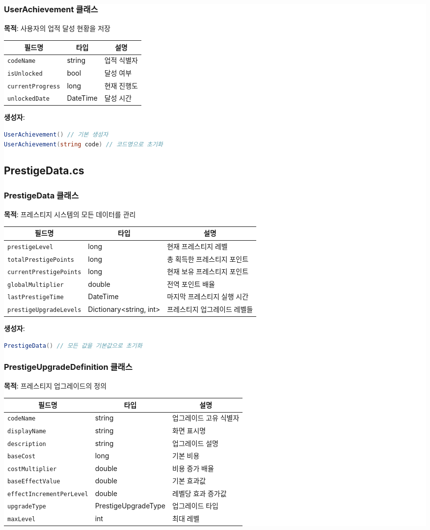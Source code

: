 ### UserAchievement 클래스

**목적**: 사용자의 업적 달성 현황을 저장

| 필드명 | 타입 | 설명 |
|--------|------|------|
| `codeName` | string | 업적 식별자 |
| `isUnlocked` | bool | 달성 여부 |
| `currentProgress` | long | 현재 진행도 |
| `unlockedDate` | DateTime | 달성 시간 |

**생성자**:
```csharp
UserAchievement() // 기본 생성자
UserAchievement(string code) // 코드명으로 초기화
```

## PrestigeData.cs

### PrestigeData 클래스

**목적**: 프레스티지 시스템의 모든 데이터를 관리

| 필드명 | 타입 | 설명 |
|--------|------|------|
| `prestigeLevel` | long | 현재 프레스티지 레벨 |
| `totalPrestigePoints` | long | 총 획득한 프레스티지 포인트 |
| `currentPrestigePoints` | long | 현재 보유 프레스티지 포인트 |
| `globalMultiplier` | double | 전역 포인트 배율 |
| `lastPrestigeTime` | DateTime | 마지막 프레스티지 실행 시간 |
| `prestigeUpgradeLevels` | Dictionary<string, int> | 프레스티지 업그레이드 레벨들 |

**생성자**:
```csharp
PrestigeData() // 모든 값을 기본값으로 초기화
```

### PrestigeUpgradeDefinition 클래스

**목적**: 프레스티지 업그레이드의 정의

| 필드명 | 타입 | 설명 |
|--------|------|------|
| `codeName` | string | 업그레이드 고유 식별자 |
| `displayName` | string | 화면 표시명 |
| `description` | string | 업그레이드 설명 |
| `baseCost` | long | 기본 비용 |
| `costMultiplier` | double | 비용 증가 배율 |
| `baseEffectValue` | double | 기본 효과값 |
| `effectIncrementPerLevel` | double | 레벨당 효과 증가값 |
| `upgradeType` | PrestigeUpgradeType | 업그레이드 타입 |
| `maxLevel` | int | 최대 레벨 |
